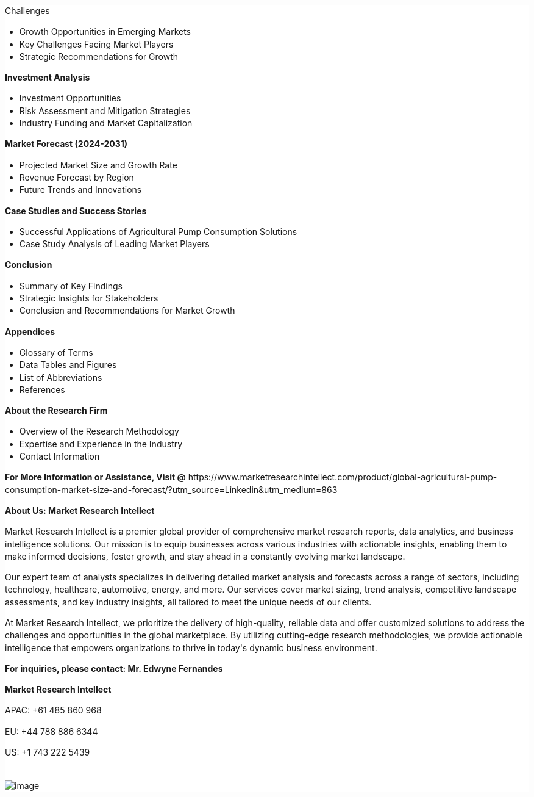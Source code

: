 Challenges</strong></p><ul><li>Growth Opportunities in Emerging Markets</li><li>Key Challenges Facing Market Players</li><li>Strategic Recommendations for Growth</li></ul><p><strong>Investment Analysis</strong></p><ul><li>Investment Opportunities</li><li>Risk Assessment and Mitigation Strategies</li><li>Industry Funding and Market Capitalization</li></ul><p><strong>Market Forecast (2024-2031)</strong></p><ul><li>Projected Market Size and Growth Rate</li><li>Revenue Forecast by Region</li><li>Future Trends and Innovations</li></ul><p><strong>Case Studies and Success Stories</strong></p><ul><li>Successful Applications of Agricultural Pump Consumption Solutions</li><li>Case Study Analysis of Leading Market Players</li></ul><p><strong>Conclusion</strong></p><ul><li>Summary of Key Findings</li><li>Strategic Insights for Stakeholders</li><li>Conclusion and Recommendations for Market Growth</li></ul><p><strong>Appendices</strong></p><ul><li>Glossary of Terms</li><li>Data Tables and Figures</li><li>List of Abbreviations</li><li>References</li></ul><p><strong>About the Research Firm</strong></p><ul><li>Overview of the Research Methodology</li><li>Expertise and Experience in the Industry</li><li>Contact Information</li></ul></div><div class="article-main__content" data-test-id="publishing-text-block"><p><span class="font-[700]"><strong>For More Information or Assistance, Visit @</strong>&nbsp;<a href="https://www.marketresearchintellect.com/product/global-agricultural-pump-consumption-market-size-and-forecast/?utm_source=Linkedin&utm_medium=863">https://www.marketresearchintellect.com/product/global-agricultural-pump-consumption-market-size-and-forecast/?utm_source=Linkedin&utm_medium=863</a></span></p><p><strong>About Us: Market Research Intellect</strong></p><p>Market Research Intellect is a premier global provider of comprehensive market research reports, data analytics, and business intelligence solutions. Our mission is to equip businesses across various industries with actionable insights, enabling them to make informed decisions, foster growth, and stay ahead in a constantly evolving market landscape.</p><p>Our expert team of analysts specializes in delivering detailed market analysis and forecasts across a range of sectors, including technology, healthcare, automotive, energy, and more. Our services cover market sizing, trend analysis, competitive landscape assessments, and key industry insights, all tailored to meet the unique needs of our clients.</p><p>At Market Research Intellect, we prioritize the delivery of high-quality, reliable data and offer customized solutions to address the challenges and opportunities in the global marketplace. By utilizing cutting-edge research methodologies, we provide actionable intelligence that empowers organizations to thrive in today's dynamic business environment.</p><p><strong>For inquiries, please contact: Mr. Edwyne Fernandes</strong></p><p><strong>Market Research Intellect</strong></p><p>APAC: +61 485 860 968</p><p>EU: +44 788 886 6344</p><p>US: +1 743 222 5439</p></div><div class="article-main__content" data-test-id="publishing-text-block">&nbsp;</div>
![image](https://github.com/user-attachments/assets/e452a49c-a623-4971-b713-b7f06ef08388)
